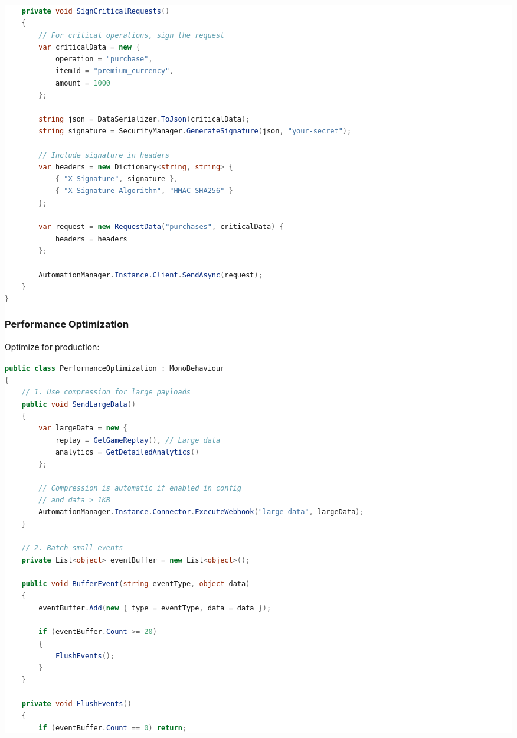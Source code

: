 ```csharp
    private void SignCriticalRequests()
    {
        // For critical operations, sign the request
        var criticalData = new {
            operation = "purchase",
            itemId = "premium_currency",
            amount = 1000
        };

        string json = DataSerializer.ToJson(criticalData);
        string signature = SecurityManager.GenerateSignature(json, "your-secret");

        // Include signature in headers
        var headers = new Dictionary<string, string> {
            { "X-Signature", signature },
            { "X-Signature-Algorithm", "HMAC-SHA256" }
        };

        var request = new RequestData("purchases", criticalData) {
            headers = headers
        };

        AutomationManager.Instance.Client.SendAsync(request);
    }
}
```

### Performance Optimization

Optimize for production:

```csharp
public class PerformanceOptimization : MonoBehaviour
{
    // 1. Use compression for large payloads
    public void SendLargeData()
    {
        var largeData = new {
            replay = GetGameReplay(), // Large data
            analytics = GetDetailedAnalytics()
        };

        // Compression is automatic if enabled in config
        // and data > 1KB
        AutomationManager.Instance.Connector.ExecuteWebhook("large-data", largeData);
    }

    // 2. Batch small events
    private List<object> eventBuffer = new List<object>();

    public void BufferEvent(string eventType, object data)
    {
        eventBuffer.Add(new { type = eventType, data = data });

        if (eventBuffer.Count >= 20)
        {
            FlushEvents();
        }
    }

    private void FlushEvents()
    {
        if (eventBuffer.Count == 0) return;

```